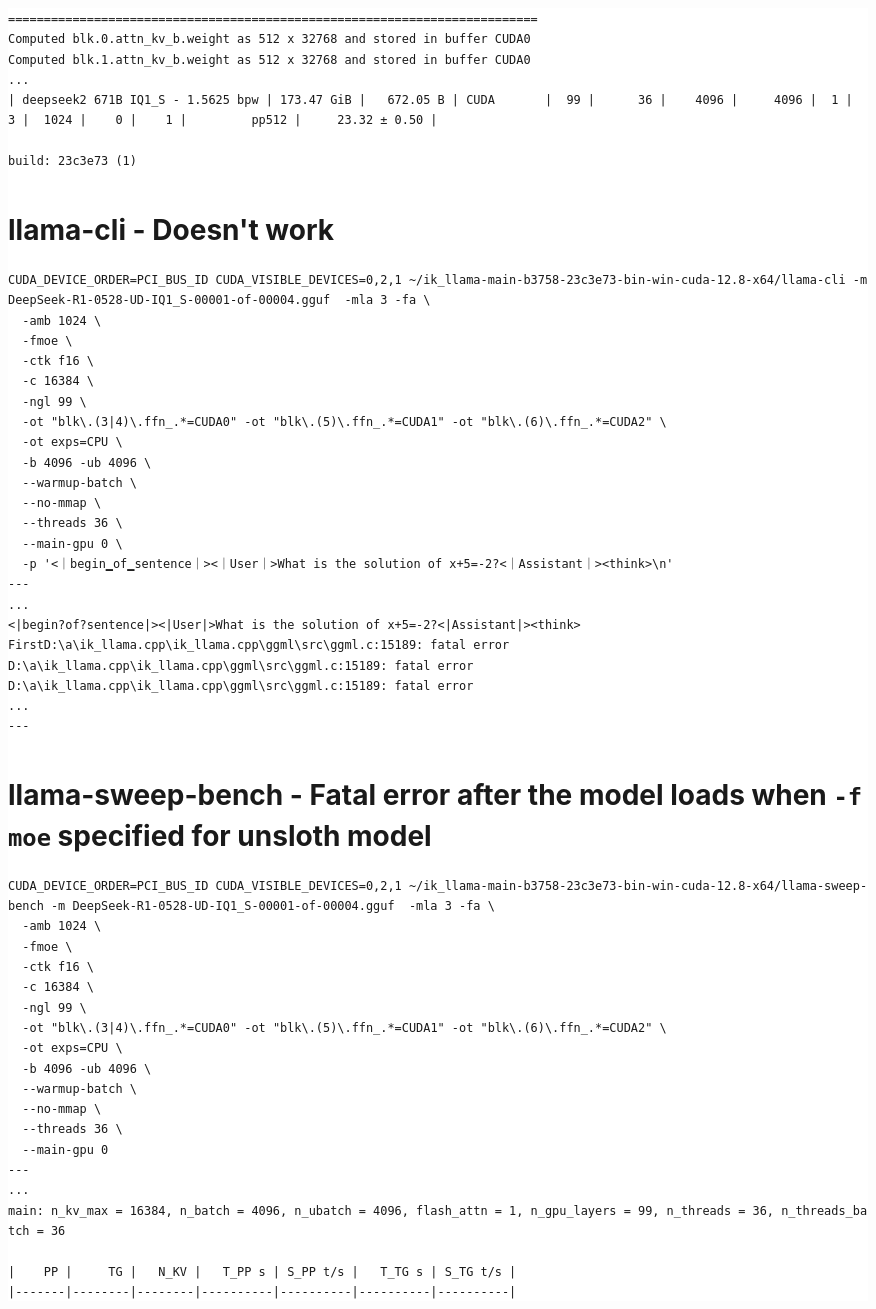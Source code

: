 ```
==========================================================================
Computed blk.0.attn_kv_b.weight as 512 x 32768 and stored in buffer CUDA0
Computed blk.1.attn_kv_b.weight as 512 x 32768 and stored in buffer CUDA0
...
| deepseek2 671B IQ1_S - 1.5625 bpw | 173.47 GiB |   672.05 B | CUDA       |  99 |      36 |    4096 |     4096 |  1 |   3 |  1024 |    0 |    1 |         pp512 |     23.32 ± 0.50 |

build: 23c3e73 (1)
```

# llama-cli - Doesn't work
```
CUDA_DEVICE_ORDER=PCI_BUS_ID CUDA_VISIBLE_DEVICES=0,2,1 ~/ik_llama-main-b3758-23c3e73-bin-win-cuda-12.8-x64/llama-cli -m DeepSeek-R1-0528-UD-IQ1_S-00001-of-00004.gguf  -mla 3 -fa \
  -amb 1024 \
  -fmoe \
  -ctk f16 \
  -c 16384 \
  -ngl 99 \
  -ot "blk\.(3|4)\.ffn_.*=CUDA0" -ot "blk\.(5)\.ffn_.*=CUDA1" -ot "blk\.(6)\.ffn_.*=CUDA2" \
  -ot exps=CPU \
  -b 4096 -ub 4096 \
  --warmup-batch \
  --no-mmap \
  --threads 36 \
  --main-gpu 0 \
  -p '<｜begin▁of▁sentence｜><｜User｜>What is the solution of x+5=-2?<｜Assistant｜><think>\n'
---
...
<|begin?of?sentence|><|User|>What is the solution of x+5=-2?<|Assistant|><think>
FirstD:\a\ik_llama.cpp\ik_llama.cpp\ggml\src\ggml.c:15189: fatal error
D:\a\ik_llama.cpp\ik_llama.cpp\ggml\src\ggml.c:15189: fatal error
D:\a\ik_llama.cpp\ik_llama.cpp\ggml\src\ggml.c:15189: fatal error
...
---
```

# llama-sweep-bench - Fatal error after the model loads when `-fmoe` specified for unsloth model
```
CUDA_DEVICE_ORDER=PCI_BUS_ID CUDA_VISIBLE_DEVICES=0,2,1 ~/ik_llama-main-b3758-23c3e73-bin-win-cuda-12.8-x64/llama-sweep-bench -m DeepSeek-R1-0528-UD-IQ1_S-00001-of-00004.gguf  -mla 3 -fa \
  -amb 1024 \
  -fmoe \
  -ctk f16 \
  -c 16384 \
  -ngl 99 \
  -ot "blk\.(3|4)\.ffn_.*=CUDA0" -ot "blk\.(5)\.ffn_.*=CUDA1" -ot "blk\.(6)\.ffn_.*=CUDA2" \
  -ot exps=CPU \
  -b 4096 -ub 4096 \
  --warmup-batch \
  --no-mmap \
  --threads 36 \
  --main-gpu 0
---
...
main: n_kv_max = 16384, n_batch = 4096, n_ubatch = 4096, flash_attn = 1, n_gpu_layers = 99, n_threads = 36, n_threads_batch = 36

|    PP |     TG |   N_KV |   T_PP s | S_PP t/s |   T_TG s | S_TG t/s |
|-------|--------|--------|----------|----------|----------|----------|
```